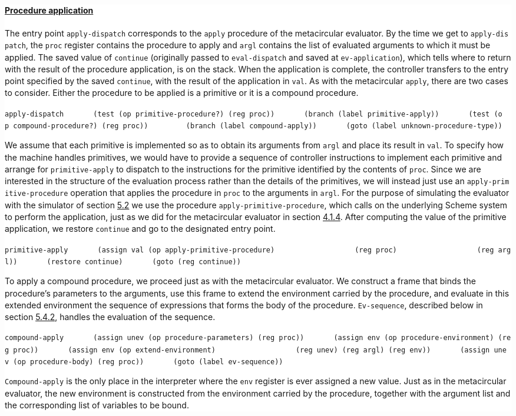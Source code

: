 #### [Procedure application](book-Z-H-4.html#%_toc_%_sec_Temp_774)

The entry point `apply-dispatch` corresponds to the `apply` procedure of
the metacircular evaluator. By the time we get to `apply-dispatch`, the
`proc` register contains the procedure to apply and `argl` contains the
list of evaluated arguments to which it must be applied. The saved value
of `continue` (originally passed to `eval-dispatch` and saved at
`ev-application`), which tells where to return with the result of the
procedure application, is on the stack. When the application is
complete, the controller transfers to the entry point specified by the
saved `continue`, with the result of the application in `val`. As with
the metacircular `apply`, there are two cases to consider. Either the
procedure to be applied is a primitive or it is a compound procedure.

`apply-dispatch       (test (op primitive-procedure?) (reg proc))       (branch (label primitive-apply))       (test (op compound-procedure?) (reg proc))         (branch (label compound-apply))       (goto (label unknown-procedure-type))`

We assume that each primitive is implemented so as to obtain its
arguments from `argl` and place its result in `val`. To specify how the
machine handles primitives, we would have to provide a sequence of
controller instructions to implement each primitive and arrange for
`primitive-apply` to dispatch to the instructions for the primitive
identified by the contents of `proc`. Since we are interested in the
structure of the evaluation process rather than the details of the
primitives, we will instead just use an `apply-primitive-procedure`
operation that applies the procedure in `proc` to the arguments in
`argl`. For the purpose of simulating the evaluator with the simulator
of section [5.2](book-Z-H-32.html#%_sec_5.2) we use the procedure
`apply-primitive-procedure`, which calls on the underlying Scheme system
to perform the application, just as we did for the metacircular
evaluator in section [4.1.4](book-Z-H-26.html#%_sec_4.1.4). After
computing the value of the primitive application, we restore `continue`
and go to the designated entry point.

`primitive-apply       (assign val (op apply-primitive-procedure)                   (reg proc)                   (reg argl))       (restore continue)       (goto (reg continue))`

To apply a compound procedure, we proceed just as with the metacircular
evaluator. We construct a frame that binds the procedure’s parameters to
the arguments, use this frame to extend the environment carried by the
procedure, and evaluate in this extended environment the sequence of
expressions that forms the body of the procedure. `Ev-sequence`,
described below in section [5.4.2](#%_sec_5.4.2), handles the evaluation
of the sequence.

`compound-apply       (assign unev (op procedure-parameters) (reg proc))       (assign env (op procedure-environment) (reg proc))       (assign env (op extend-environment)                   (reg unev) (reg argl) (reg env))       (assign unev (op procedure-body) (reg proc))       (goto (label ev-sequence))`

`Compound-apply` is the only place in the interpreter where the `env`
register is ever assigned a new value. Just as in the metacircular
evaluator, the new environment is constructed from the environment
carried by the procedure, together with the argument list and the
corresponding list of variables to be bound.
